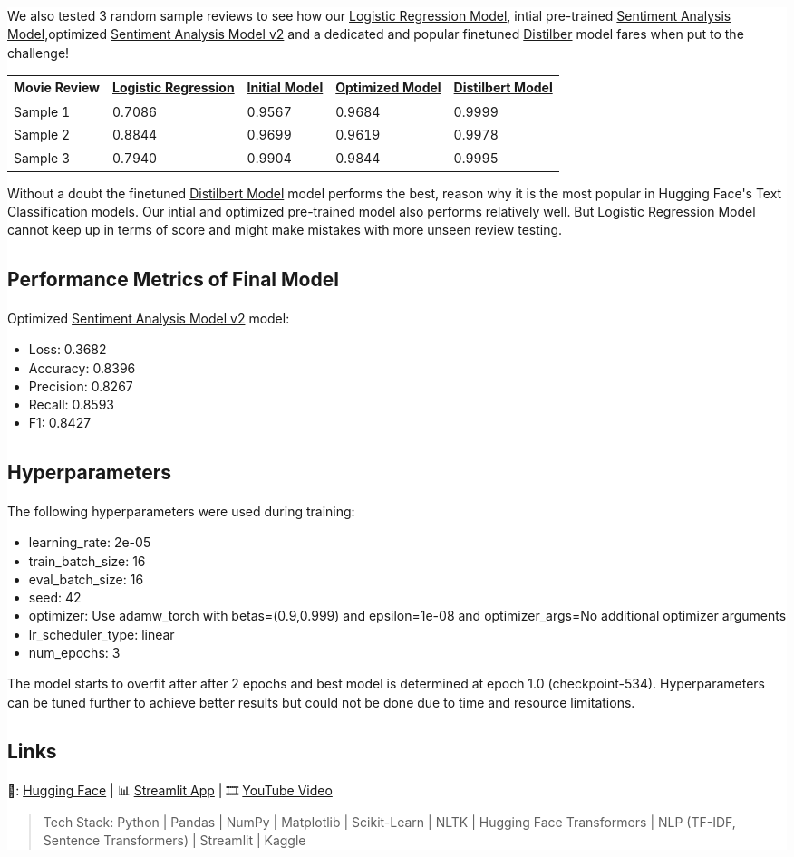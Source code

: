 We also tested 3 random sample reviews to see how our [Logistic Regression Model](https://github.com/tashrifmahmud/Sentiment-Analysis-Model/blob/main/notebooks/2-representation.ipynb), intial pre-trained [Sentiment Analysis Model](https://huggingface.co/tashrifmahmud/sentiment_analysis_model),optimized [Sentiment Analysis Model v2](https://huggingface.co/tashrifmahmud/sentiment_analysis_model_v2) and a dedicated and popular finetuned [Distilber](https://huggingface.co/distilbert/distilbert-base-uncased-finetuned-sst-2-english) model fares when put to the challenge! 

| Movie Review         | [Logistic Regression](https://github.com/tashrifmahmud/Sentiment-Analysis-Model/blob/main/notebooks/2-representation.ipynb) | [Initial Model](https://huggingface.co/tashrifmahmud/sentiment_analysis_model) | [Optimized Model](https://huggingface.co/tashrifmahmud/sentiment_analysis_model_v2) | [Distilbert Model](https://huggingface.co/distilbert/distilbert-base-uncased-finetuned-sst-2-english) |
|---------------------|---------------------|-------------|-------------|------------|
| Sample 1            | 0.7086              | 0.9567      | 0.9684      | 0.9999     |
| Sample 2            | 0.8844              | 0.9699      | 0.9619      | 0.9978     |
| Sample 3            | 0.7940              | 0.9904      | 0.9844      | 0.9995     |

Without a doubt the finetuned [Distilbert Model](https://huggingface.co/distilbert/distilbert-base-uncased-finetuned-sst-2-english) model performs the best, reason why it is the most popular in Hugging Face's Text Classification models. Our intial and optimized pre-trained model also performs relatively well. But Logistic Regression Model cannot keep up in terms of score and might make mistakes with more unseen review testing.

## Performance Metrics of Final Model
Optimized [Sentiment Analysis Model v2](https://huggingface.co/tashrifmahmud/sentiment_analysis_model_v2) model:
- Loss: 0.3682
- Accuracy: 0.8396
- Precision: 0.8267
- Recall: 0.8593
- F1: 0.8427

## Hyperparameters
The following hyperparameters were used during training:

- learning_rate: 2e-05
- train_batch_size: 16
- eval_batch_size: 16
- seed: 42
- optimizer: Use adamw_torch with betas=(0.9,0.999) and epsilon=1e-08 and optimizer_args=No additional optimizer arguments
- lr_scheduler_type: linear
- num_epochs: 3

The model starts to overfit after after 2 epochs and best model is determined at epoch 1.0 (checkpoint-534). Hyperparameters can be tuned further to achieve better results but could not be done due to time and resource limitations.  

## Links
🤗: [Hugging Face](https://huggingface.co/tashrifmahmud/sentiment_analysis_model_v2) | :bar_chart: [Streamlit App](https://llm-project-lhl-tashrif.streamlit.app/) | :film_strip: [YouTube Video](https://www.youtube.com/watch?v=a1PKN0u6dso)

> Tech Stack: Python | Pandas | NumPy | Matplotlib | Scikit-Learn | NLTK | Hugging Face Transformers | NLP (TF-IDF, Sentence Transformers) | Streamlit | Kaggle

